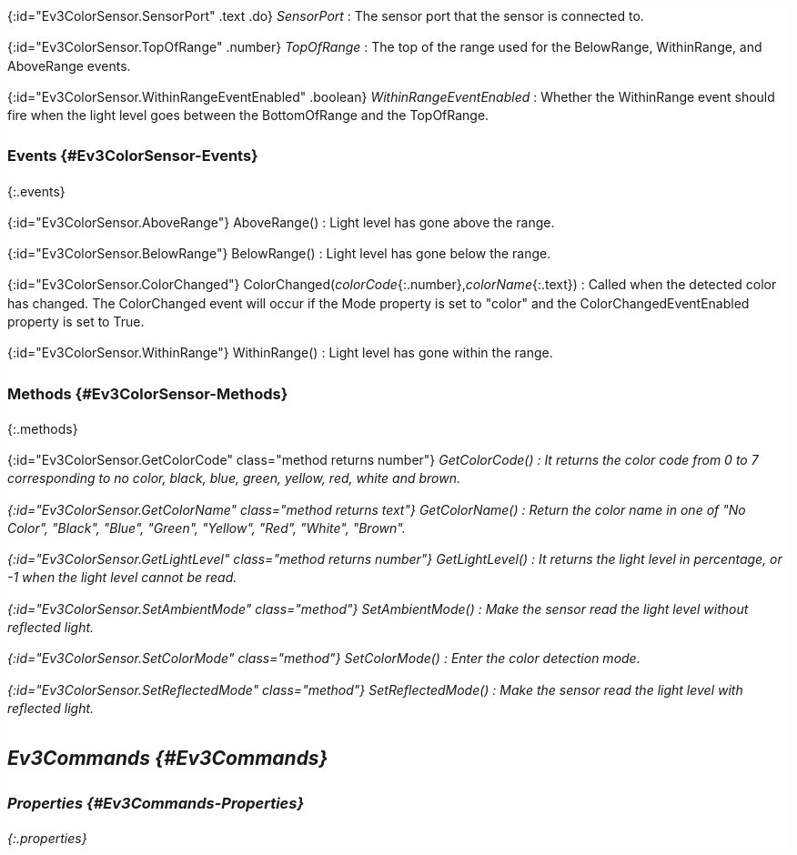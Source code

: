 {:id="Ev3ColorSensor.SensorPort" .text .do} *SensorPort*
: The sensor port that the sensor is connected to.

{:id="Ev3ColorSensor.TopOfRange" .number} *TopOfRange*
: The top of the range used for the BelowRange, WithinRange, and AboveRange events.

{:id="Ev3ColorSensor.WithinRangeEventEnabled" .boolean} *WithinRangeEventEnabled*
: Whether the WithinRange event should fire when the light level goes between the BottomOfRange and the TopOfRange.

### Events  {#Ev3ColorSensor-Events}

{:.events}

{:id="Ev3ColorSensor.AboveRange"} AboveRange()
: Light level has gone above the range.

{:id="Ev3ColorSensor.BelowRange"} BelowRange()
: Light level has gone below the range.

{:id="Ev3ColorSensor.ColorChanged"} ColorChanged(*colorCode*{:.number},*colorName*{:.text})
: Called when the detected color has changed. The ColorChanged event will occur if the Mode property is set to "color" and the ColorChangedEventEnabled property is set to True.

{:id="Ev3ColorSensor.WithinRange"} WithinRange()
: Light level has gone within the range.

### Methods  {#Ev3ColorSensor-Methods}

{:.methods}

{:id="Ev3ColorSensor.GetColorCode" class="method returns number"} <i/> GetColorCode()
: It returns the color code from 0 to 7 corresponding to no color, black, blue, green, yellow, red, white and brown.

{:id="Ev3ColorSensor.GetColorName" class="method returns text"} <i/> GetColorName()
: Return the color name in one of "No Color", "Black", "Blue", "Green", "Yellow", "Red", "White", "Brown".

{:id="Ev3ColorSensor.GetLightLevel" class="method returns number"} <i/> GetLightLevel()
: It returns the light level in percentage, or -1 when the light level cannot be read.

{:id="Ev3ColorSensor.SetAmbientMode" class="method"} <i/> SetAmbientMode()
: Make the sensor read the light level without reflected light.

{:id="Ev3ColorSensor.SetColorMode" class="method"} <i/> SetColorMode()
: Enter the color detection mode.

{:id="Ev3ColorSensor.SetReflectedMode" class="method"} <i/> SetReflectedMode()
: Make the sensor read the light level with reflected light.

## Ev3Commands  {#Ev3Commands}

### Properties  {#Ev3Commands-Properties}

{:.properties}

